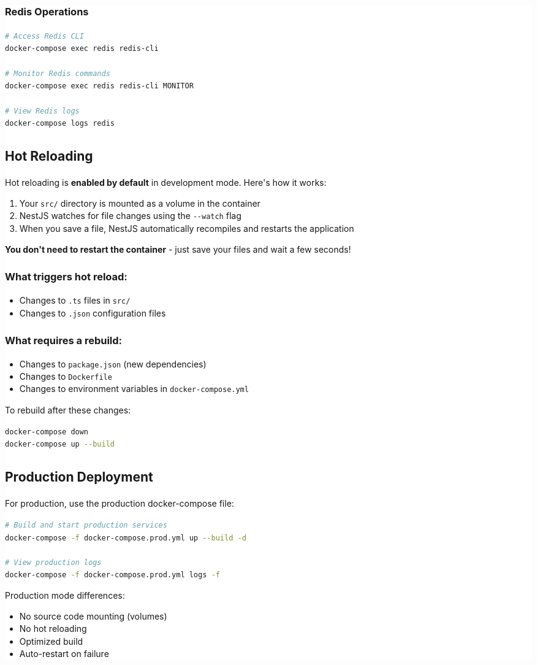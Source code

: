 ### Redis Operations

```bash
# Access Redis CLI
docker-compose exec redis redis-cli

# Monitor Redis commands
docker-compose exec redis redis-cli MONITOR

# View Redis logs
docker-compose logs redis
```

## Hot Reloading

Hot reloading is **enabled by default** in development mode. Here's how it works:

1. Your `src/` directory is mounted as a volume in the container
2. NestJS watches for file changes using the `--watch` flag
3. When you save a file, NestJS automatically recompiles and restarts the application

**You don't need to restart the container** - just save your files and wait a few seconds!

### What triggers hot reload:
- Changes to `.ts` files in `src/`
- Changes to `.json` configuration files

### What requires a rebuild:
- Changes to `package.json` (new dependencies)
- Changes to `Dockerfile`
- Changes to environment variables in `docker-compose.yml`

To rebuild after these changes:
```bash
docker-compose down
docker-compose up --build
```

## Production Deployment

For production, use the production docker-compose file:

```bash
# Build and start production services
docker-compose -f docker-compose.prod.yml up --build -d

# View production logs
docker-compose -f docker-compose.prod.yml logs -f
```

Production mode differences:
- No source code mounting (volumes)
- No hot reloading
- Optimized build
- Auto-restart on failure
